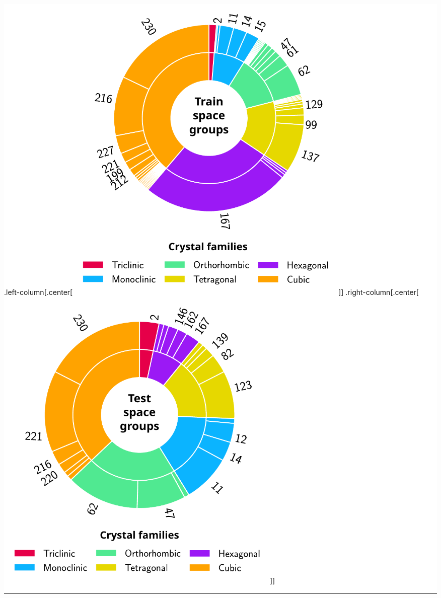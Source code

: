 .left-column[.center[![:scale 80%](../assets/images/slides/ionic-conductivity/obelix_space_groups_train.png)]]
.right-column[.center[![:scale 80%](../assets/images/slides/ionic-conductivity/obelix_space_groups_test.png)]]

---